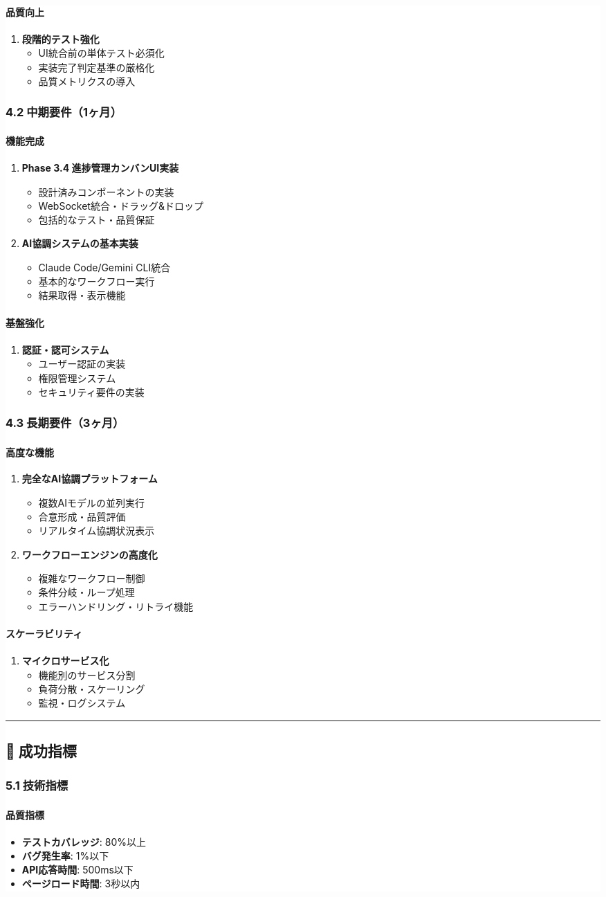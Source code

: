 #### **品質向上**
1. **段階的テスト強化**
   - UI統合前の単体テスト必須化
   - 実装完了判定基準の厳格化
   - 品質メトリクスの導入

### 4.2 中期要件（1ヶ月）

#### **機能完成**
1. **Phase 3.4 進捗管理カンバンUI実装**
   - 設計済みコンポーネントの実装
   - WebSocket統合・ドラッグ&ドロップ
   - 包括的なテスト・品質保証

2. **AI協調システムの基本実装**
   - Claude Code/Gemini CLI統合
   - 基本的なワークフロー実行
   - 結果取得・表示機能

#### **基盤強化**
1. **認証・認可システム**
   - ユーザー認証の実装
   - 権限管理システム
   - セキュリティ要件の実装

### 4.3 長期要件（3ヶ月）

#### **高度な機能**
1. **完全なAI協調プラットフォーム**
   - 複数AIモデルの並列実行
   - 合意形成・品質評価
   - リアルタイム協調状況表示

2. **ワークフローエンジンの高度化**
   - 複雑なワークフロー制御
   - 条件分岐・ループ処理
   - エラーハンドリング・リトライ機能

#### **スケーラビリティ**
1. **マイクロサービス化**
   - 機能別のサービス分割
   - 負荷分散・スケーリング
   - 監視・ログシステム

---

## 🎯 成功指標

### 5.1 技術指標

#### **品質指標**
- **テストカバレッジ**: 80%以上
- **バグ発生率**: 1%以下
- **API応答時間**: 500ms以下
- **ページロード時間**: 3秒以内
